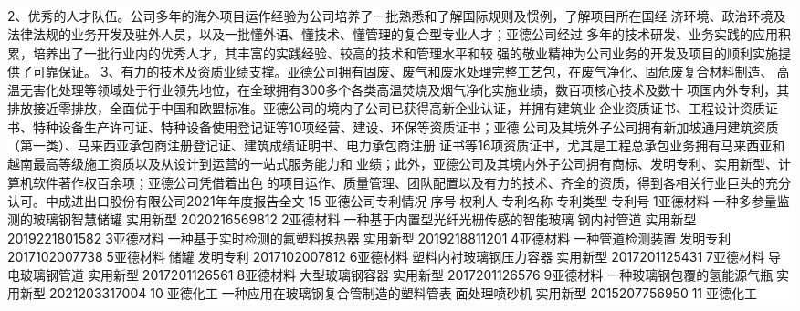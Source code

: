 2、优秀的人才队伍。公司多年的海外项目运作经验为公司培养了一批熟悉和了解国际规则及惯例，了解项目所在国经
济环境、政治环境及法律法规的业务开发及驻外人员，以及一批懂外语、懂技术、懂管理的复合型专业人才；亚德公司经过
多年的技术研发、业务实践的应用积累，培养出了一批行业内的优秀人才，其丰富的实践经验、较高的技术和管理水平和较
强的敬业精神为公司业务的开发及项目的顺利实施提供了可靠保证。
3、有力的技术及资质业绩支撑。亚德公司拥有固废、废气和废水处理完整工艺包，在废气净化、固危废复合材料制造、
高温无害化处理等领域处于行业领先地位，在全球拥有300多个各类高温焚烧及烟气净化实施业绩，数百项核心技术及数十
项国内外专利，其排放接近零排放，全面优于中国和欧盟标准。亚德公司的境内子公司已获得高新企业认证，并拥有建筑业
企业资质证书、工程设计资质证书、特种设备生产许可证、特种设备使用登记证等10项经营、建设、环保等资质证书；亚德
公司及其境外子公司拥有新加坡通用建筑资质（第一类）、马来西亚承包商注册登记证、建筑成绩证明书、电力承包商注册
证书等16项资质证书，尤其是工程总承包业务拥有马来西亚和越南最高等级施工资质以及从设计到运营的一站式服务能力和
业绩；此外，亚德公司及其境内外子公司拥有商标、发明专利、实用新型、计算机软件著作权百余项；亚德公司凭借着出色
的项目运作、质量管理、团队配置以及有力的技术、齐全的资质，得到各相关行业巨头的充分认可。中成进出口股份有限公司2021年年度报告全文
15
亚德公司专利情况
序号
权利人
专利名称
专利类型
专利号
1亚德材料
一种多参量监测的玻璃钢智慧储罐
实用新型
2020216569812
2亚德材料
一种基于内置型光纤光栅传感的智能玻璃
钢内衬管道
实用新型
2019221801582
3亚德材料
一种基于实时检测的氟塑料换热器
实用新型
2019218811201
4亚德材料
一种管道检测装置
发明专利
2017102007738
5亚德材料
储罐
发明专利
2017102007812
6亚德材料
塑料内衬玻璃钢压力容器
实用新型
2017201125431
7亚德材料
导电玻璃钢管道
实用新型
2017201126561
8亚德材料
大型玻璃钢容器
实用新型
2017201126576
9亚德材料
一种玻璃钢包覆的氢能源气瓶
实用新型
2021203317004
10
亚德化工
一种应用在玻璃钢复合管制造的塑料管表
面处理喷砂机
实用新型
2015207756950
11
亚德化工